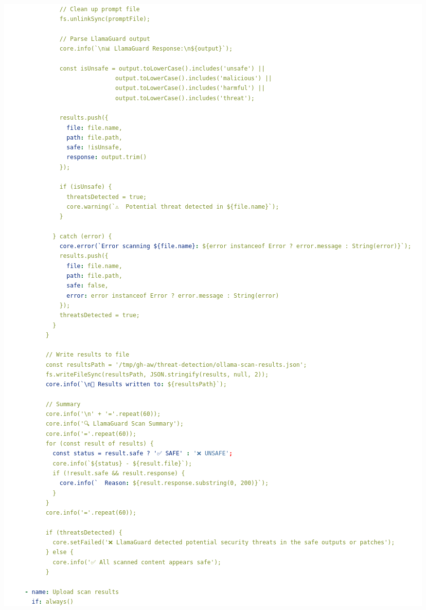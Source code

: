 ```yaml
                // Clean up prompt file
                fs.unlinkSync(promptFile);
                
                // Parse LlamaGuard output
                core.info(`\n📊 LlamaGuard Response:\n${output}`);
                
                const isUnsafe = output.toLowerCase().includes('unsafe') || 
                                output.toLowerCase().includes('malicious') ||
                                output.toLowerCase().includes('harmful') ||
                                output.toLowerCase().includes('threat');
                
                results.push({
                  file: file.name,
                  path: file.path,
                  safe: !isUnsafe,
                  response: output.trim()
                });
                
                if (isUnsafe) {
                  threatsDetected = true;
                  core.warning(`⚠️  Potential threat detected in ${file.name}`);
                }
                
              } catch (error) {
                core.error(`Error scanning ${file.name}: ${error instanceof Error ? error.message : String(error)}`);
                results.push({
                  file: file.name,
                  path: file.path,
                  safe: false,
                  error: error instanceof Error ? error.message : String(error)
                });
                threatsDetected = true;
              }
            }
            
            // Write results to file
            const resultsPath = '/tmp/gh-aw/threat-detection/ollama-scan-results.json';
            fs.writeFileSync(resultsPath, JSON.stringify(results, null, 2));
            core.info(`\n📝 Results written to: ${resultsPath}`);
            
            // Summary
            core.info('\n' + '='.repeat(60));
            core.info('🔍 LlamaGuard Scan Summary');
            core.info('='.repeat(60));
            for (const result of results) {
              const status = result.safe ? '✅ SAFE' : '❌ UNSAFE';
              core.info(`${status} - ${result.file}`);
              if (!result.safe && result.response) {
                core.info(`  Reason: ${result.response.substring(0, 200)}`);
              }
            }
            core.info('='.repeat(60));
            
            if (threatsDetected) {
              core.setFailed('❌ LlamaGuard detected potential security threats in the safe outputs or patches');
            } else {
              core.info('✅ All scanned content appears safe');
            }
      
      - name: Upload scan results
        if: always()
```